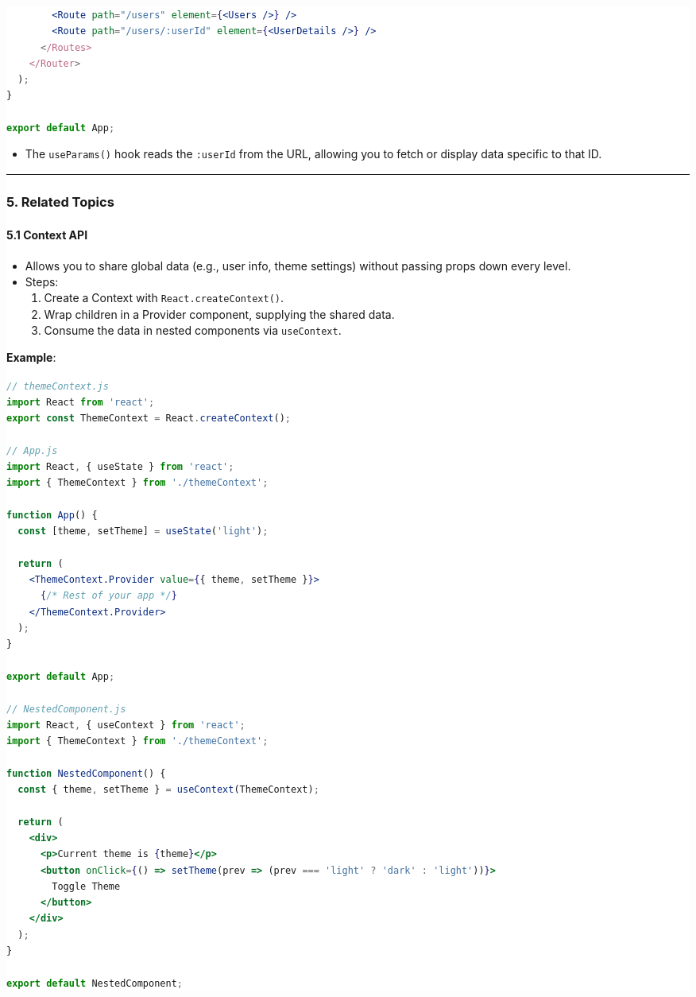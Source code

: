 ```jsx
        <Route path="/users" element={<Users />} />
        <Route path="/users/:userId" element={<UserDetails />} />
      </Routes>
    </Router>
  );
}

export default App;
```
- The `useParams()` hook reads the `:userId` from the URL, allowing you to fetch or display data specific to that ID.

---

### 5. Related Topics

#### 5.1 Context API
- Allows you to share global data (e.g., user info, theme settings) without passing props down every level.
- Steps:
  1. Create a Context with `React.createContext()`.
  2. Wrap children in a Provider component, supplying the shared data.
  3. Consume the data in nested components via `useContext`.

**Example**:
```jsx
// themeContext.js
import React from 'react';
export const ThemeContext = React.createContext();

// App.js
import React, { useState } from 'react';
import { ThemeContext } from './themeContext';

function App() {
  const [theme, setTheme] = useState('light');

  return (
    <ThemeContext.Provider value={{ theme, setTheme }}>
      {/* Rest of your app */}
    </ThemeContext.Provider>
  );
}

export default App;

// NestedComponent.js
import React, { useContext } from 'react';
import { ThemeContext } from './themeContext';

function NestedComponent() {
  const { theme, setTheme } = useContext(ThemeContext);

  return (
    <div>
      <p>Current theme is {theme}</p>
      <button onClick={() => setTheme(prev => (prev === 'light' ? 'dark' : 'light'))}>
        Toggle Theme
      </button>
    </div>
  );
}

export default NestedComponent;
```